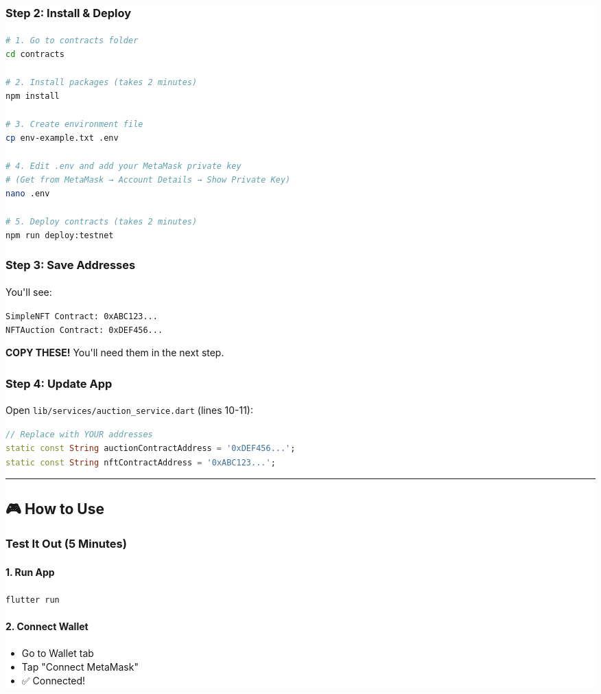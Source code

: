 ### Step 2: Install & Deploy

```bash
# 1. Go to contracts folder
cd contracts

# 2. Install packages (takes 2 minutes)
npm install

# 3. Create environment file
cp env-example.txt .env

# 4. Edit .env and add your MetaMask private key
# (Get from MetaMask → Account Details → Show Private Key)
nano .env

# 5. Deploy contracts (takes 2 minutes)
npm run deploy:testnet
```

### Step 3: Save Addresses

You'll see:
```
SimpleNFT Contract: 0xABC123...
NFTAuction Contract: 0xDEF456...
```

**COPY THESE!** You'll need them in the next step.

### Step 4: Update App

Open `lib/services/auction_service.dart` (lines 10-11):

```dart
// Replace with YOUR addresses
static const String auctionContractAddress = '0xDEF456...';
static const String nftContractAddress = '0xABC123...';
```

---

## 🎮 How to Use

### Test It Out (5 Minutes)

#### 1. Run App
```bash
flutter run
```

#### 2. Connect Wallet
- Go to Wallet tab
- Tap "Connect MetaMask"
- ✅ Connected!
